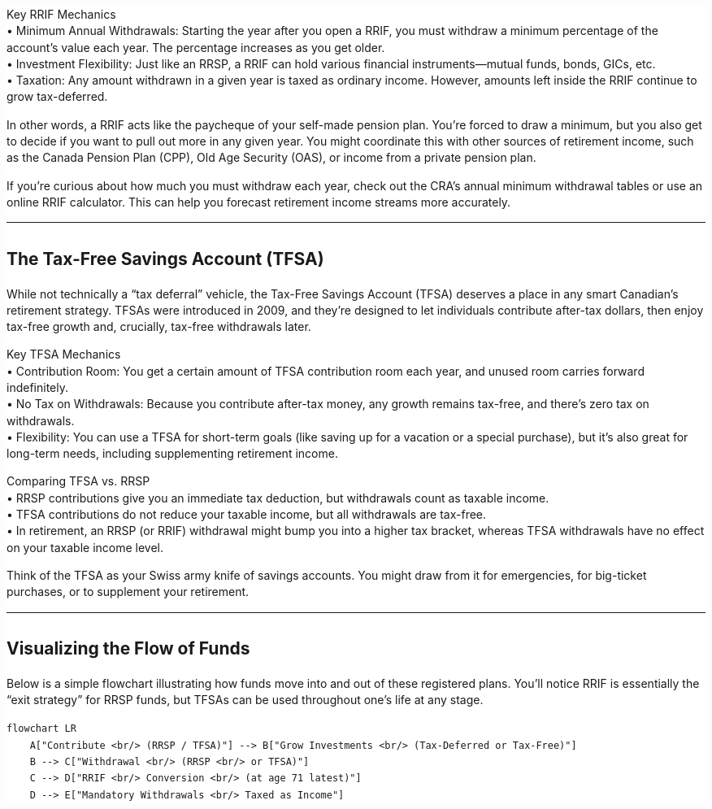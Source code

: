 Key RRIF Mechanics  
• Minimum Annual Withdrawals: Starting the year after you open a RRIF, you must withdraw a minimum percentage of the account’s value each year. The percentage increases as you get older.  
• Investment Flexibility: Just like an RRSP, a RRIF can hold various financial instruments—mutual funds, bonds, GICs, etc.  
• Taxation: Any amount withdrawn in a given year is taxed as ordinary income. However, amounts left inside the RRIF continue to grow tax-deferred.  

In other words, a RRIF acts like the paycheque of your self-made pension plan. You’re forced to draw a minimum, but you also get to decide if you want to pull out more in any given year. You might coordinate this with other sources of retirement income, such as the Canada Pension Plan (CPP), Old Age Security (OAS), or income from a private pension plan.  

If you’re curious about how much you must withdraw each year, check out the CRA’s annual minimum withdrawal tables or use an online RRIF calculator. This can help you forecast retirement income streams more accurately.  

---
  
## The Tax-Free Savings Account (TFSA)

While not technically a “tax deferral” vehicle, the Tax-Free Savings Account (TFSA) deserves a place in any smart Canadian’s retirement strategy. TFSAs were introduced in 2009, and they’re designed to let individuals contribute after-tax dollars, then enjoy tax-free growth and, crucially, tax-free withdrawals later.  

Key TFSA Mechanics  
• Contribution Room: You get a certain amount of TFSA contribution room each year, and unused room carries forward indefinitely.  
• No Tax on Withdrawals: Because you contribute after-tax money, any growth remains tax-free, and there’s zero tax on withdrawals.  
• Flexibility: You can use a TFSA for short-term goals (like saving up for a vacation or a special purchase), but it’s also great for long-term needs, including supplementing retirement income.  

Comparing TFSA vs. RRSP  
• RRSP contributions give you an immediate tax deduction, but withdrawals count as taxable income.  
• TFSA contributions do not reduce your taxable income, but all withdrawals are tax-free.  
• In retirement, an RRSP (or RRIF) withdrawal might bump you into a higher tax bracket, whereas TFSA withdrawals have no effect on your taxable income level.  

Think of the TFSA as your Swiss army knife of savings accounts. You might draw from it for emergencies, for big-ticket purchases, or to supplement your retirement.  

---
  
## Visualizing the Flow of Funds

Below is a simple flowchart illustrating how funds move into and out of these registered plans. You’ll notice RRIF is essentially the “exit strategy” for RRSP funds, but TFSAs can be used throughout one’s life at any stage.

```mermaid
flowchart LR
    A["Contribute <br/> (RRSP / TFSA)"] --> B["Grow Investments <br/> (Tax-Deferred or Tax-Free)"]
    B --> C["Withdrawal <br/> (RRSP <br/> or TFSA)"]
    C --> D["RRIF <br/> Conversion <br/> (at age 71 latest)"]
    D --> E["Mandatory Withdrawals <br/> Taxed as Income"]
```

